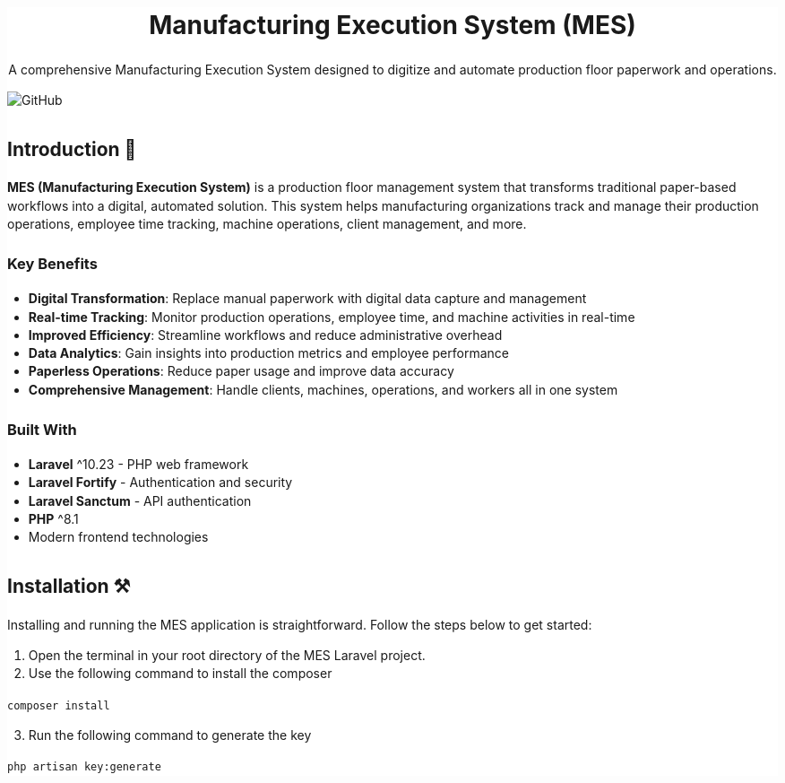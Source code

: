<p align="center"></p>

<h1 align="center">
   Manufacturing Execution System (MES)
</h1>

<p align="center">A comprehensive Manufacturing Execution System designed to digitize and automate production floor paperwork and operations.</p>

![GitHub](https://img.shields.io/github/license/laravel/laravel)

## Introduction 🚀

**MES (Manufacturing Execution System)** is a production floor management system that transforms traditional paper-based workflows into a digital, automated solution. This system helps manufacturing organizations track and manage their production operations, employee time tracking, machine operations, client management, and more.

### Key Benefits

- **Digital Transformation**: Replace manual paperwork with digital data capture and management
- **Real-time Tracking**: Monitor production operations, employee time, and machine activities in real-time
- **Improved Efficiency**: Streamline workflows and reduce administrative overhead
- **Data Analytics**: Gain insights into production metrics and employee performance
- **Paperless Operations**: Reduce paper usage and improve data accuracy
- **Comprehensive Management**: Handle clients, machines, operations, and workers all in one system

### Built With

- **Laravel** ^10.23 - PHP web framework
- **Laravel Fortify** - Authentication and security
- **Laravel Sanctum** - API authentication
- **PHP** ^8.1
- Modern frontend technologies


## Installation ⚒️

Installing and running the MES application is straightforward. Follow the steps below to get started:

1. Open the terminal in your root directory of the MES Laravel project.
2. Use the following command to install the composer

```bash
composer install
```

3. Run the following command to generate the key

```bash
php artisan key:generate
```
